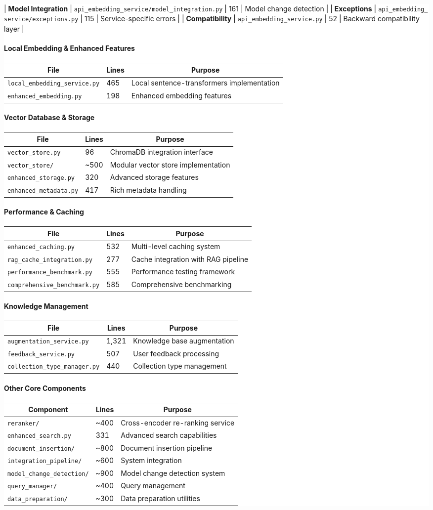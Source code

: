 | **Model Integration** | `api_embedding_service/model_integration.py` | 161 | Model change detection |
| **Exceptions** | `api_embedding_service/exceptions.py` | 115 | Service-specific errors |
| **Compatibility** | `api_embedding_service.py` | 52 | Backward compatibility layer |

#### **Local Embedding & Enhanced Features**
| File | Lines | Purpose |
|------|-------|---------|
| `local_embedding_service.py` | 465 | Local sentence-transformers implementation |
| `enhanced_embedding.py` | 198 | Enhanced embedding features |

#### **Vector Database & Storage**
| File | Lines | Purpose |
|------|-------|---------|
| `vector_store.py` | 96 | ChromaDB integration interface |
| `vector_store/` | ~500 | Modular vector store implementation |
| `enhanced_storage.py` | 320 | Advanced storage features |
| `enhanced_metadata.py` | 417 | Rich metadata handling |

#### **Performance & Caching**
| File | Lines | Purpose |
|------|-------|---------|
| `enhanced_caching.py` | 532 | Multi-level caching system |
| `rag_cache_integration.py` | 277 | Cache integration with RAG pipeline |
| `performance_benchmark.py` | 555 | Performance testing framework |
| `comprehensive_benchmark.py` | 585 | Comprehensive benchmarking |

#### **Knowledge Management**
| File | Lines | Purpose |
|------|-------|---------|
| `augmentation_service.py` | 1,321 | Knowledge base augmentation |
| `feedback_service.py` | 507 | User feedback processing |
| `collection_type_manager.py` | 440 | Collection type management |

#### **Other Core Components**
| Component | Lines | Purpose |
|-----------|-------|---------|
| `reranker/` | ~400 | Cross-encoder re-ranking service |
| `enhanced_search.py` | 331 | Advanced search capabilities |
| `document_insertion/` | ~800 | Document insertion pipeline |
| `integration_pipeline/` | ~600 | System integration |
| `model_change_detection/` | ~900 | Model change detection system |
| `query_manager/` | ~400 | Query management |
| `data_preparation/` | ~300 | Data preparation utilities |
